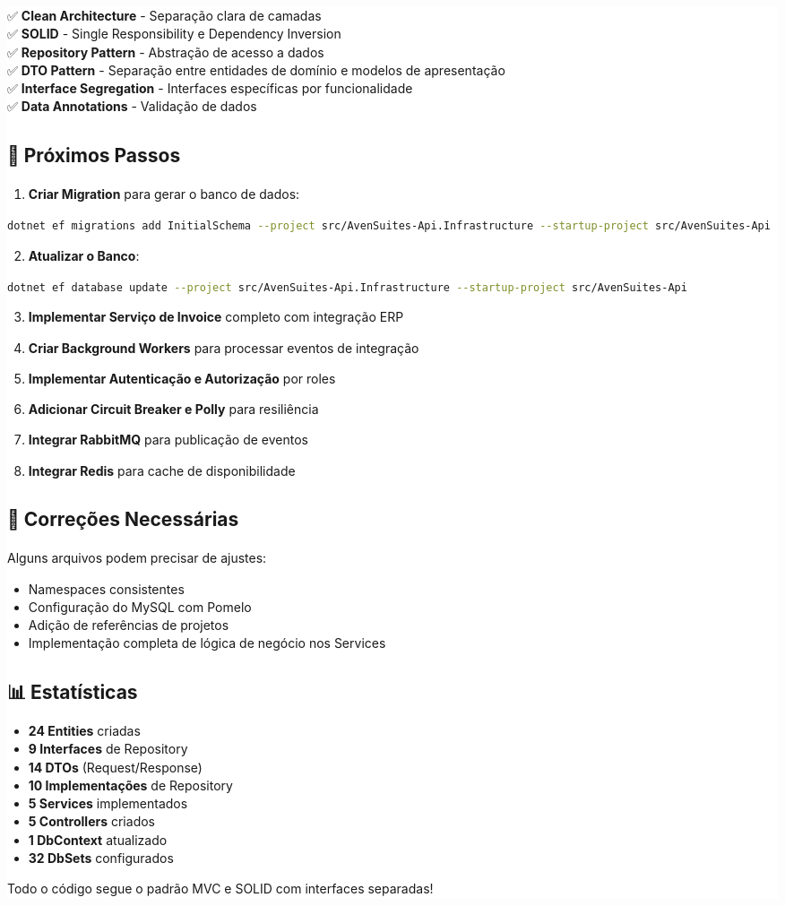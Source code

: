 ✅ **Clean Architecture** - Separação clara de camadas  
✅ **SOLID** - Single Responsibility e Dependency Inversion  
✅ **Repository Pattern** - Abstração de acesso a dados  
✅ **DTO Pattern** - Separação entre entidades de domínio e modelos de apresentação  
✅ **Interface Segregation** - Interfaces específicas por funcionalidade  
✅ **Data Annotations** - Validação de dados  

## 📝 Próximos Passos

1. **Criar Migration** para gerar o banco de dados:
```bash
dotnet ef migrations add InitialSchema --project src/AvenSuites-Api.Infrastructure --startup-project src/AvenSuites-Api
```

2. **Atualizar o Banco**:
```bash
dotnet ef database update --project src/AvenSuites-Api.Infrastructure --startup-project src/AvenSuites-Api
```

3. **Implementar Serviço de Invoice** completo com integração ERP

4. **Criar Background Workers** para processar eventos de integração

5. **Implementar Autenticação e Autorização** por roles

6. **Adicionar Circuit Breaker e Polly** para resiliência

7. **Integrar RabbitMQ** para publicação de eventos

8. **Integrar Redis** para cache de disponibilidade

## 🔧 Correções Necessárias

Alguns arquivos podem precisar de ajustes:
- Namespaces consistentes
- Configuração do MySQL com Pomelo
- Adição de referências de projetos
- Implementação completa de lógica de negócio nos Services

## 📊 Estatísticas

- **24 Entities** criadas
- **9 Interfaces** de Repository
- **14 DTOs** (Request/Response)
- **10 Implementações** de Repository
- **5 Services** implementados
- **5 Controllers** criados
- **1 DbContext** atualizado
- **32 DbSets** configurados

Todo o código segue o padrão MVC e SOLID com interfaces separadas!

